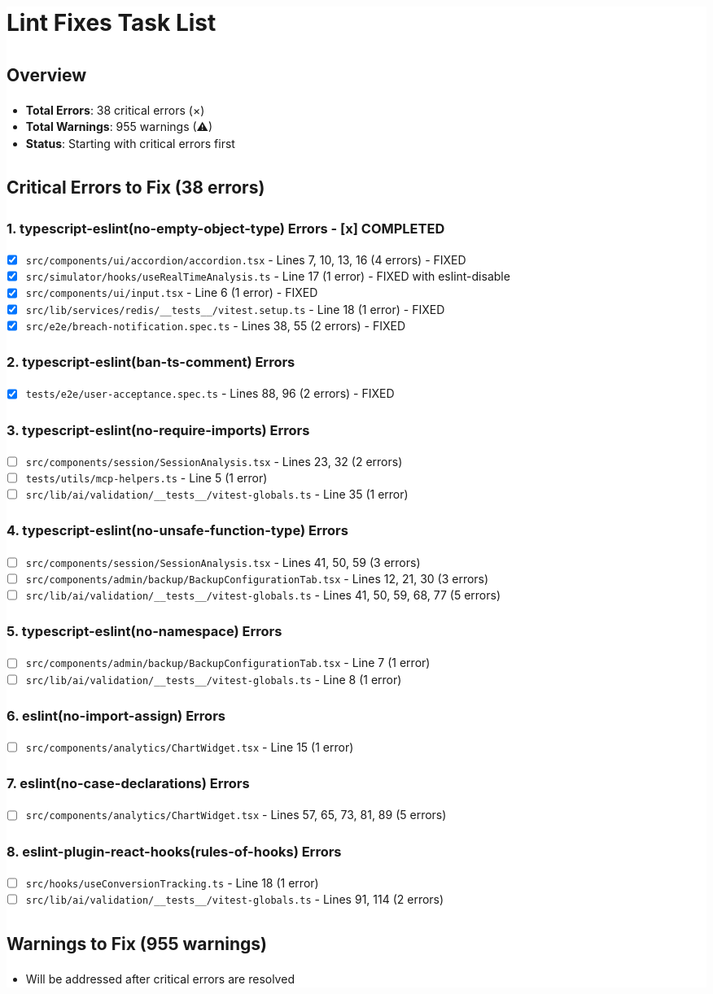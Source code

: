 # Lint Fixes Task List

## Overview
- **Total Errors**: 38 critical errors (×)
- **Total Warnings**: 955 warnings (⚠)
- **Status**: Starting with critical errors first

## Critical Errors to Fix (38 errors)

### 1. typescript-eslint(no-empty-object-type) Errors - [x] COMPLETED
- [x] `src/components/ui/accordion/accordion.tsx` - Lines 7, 10, 13, 16 (4 errors) - FIXED
- [x] `src/simulator/hooks/useRealTimeAnalysis.ts` - Line 17 (1 error) - FIXED with eslint-disable
- [x] `src/components/ui/input.tsx` - Line 6 (1 error) - FIXED
- [x] `src/lib/services/redis/__tests__/vitest.setup.ts` - Line 18 (1 error) - FIXED
- [x] `src/e2e/breach-notification.spec.ts` - Lines 38, 55 (2 errors) - FIXED

### 2. typescript-eslint(ban-ts-comment) Errors
- [x] `tests/e2e/user-acceptance.spec.ts` - Lines 88, 96 (2 errors) - FIXED

### 3. typescript-eslint(no-require-imports) Errors
- [ ] `src/components/session/SessionAnalysis.tsx` - Lines 23, 32 (2 errors)
- [ ] `tests/utils/mcp-helpers.ts` - Line 5 (1 error)
- [ ] `src/lib/ai/validation/__tests__/vitest-globals.ts` - Line 35 (1 error)

### 4. typescript-eslint(no-unsafe-function-type) Errors
- [ ] `src/components/session/SessionAnalysis.tsx` - Lines 41, 50, 59 (3 errors)
- [ ] `src/components/admin/backup/BackupConfigurationTab.tsx` - Lines 12, 21, 30 (3 errors)
- [ ] `src/lib/ai/validation/__tests__/vitest-globals.ts` - Lines 41, 50, 59, 68, 77 (5 errors)

### 5. typescript-eslint(no-namespace) Errors
- [ ] `src/components/admin/backup/BackupConfigurationTab.tsx` - Line 7 (1 error)
- [ ] `src/lib/ai/validation/__tests__/vitest-globals.ts` - Line 8 (1 error)

### 6. eslint(no-import-assign) Errors
- [ ] `src/components/analytics/ChartWidget.tsx` - Line 15 (1 error)

### 7. eslint(no-case-declarations) Errors
- [ ] `src/components/analytics/ChartWidget.tsx` - Lines 57, 65, 73, 81, 89 (5 errors)

### 8. eslint-plugin-react-hooks(rules-of-hooks) Errors
- [ ] `src/hooks/useConversionTracking.ts` - Line 18 (1 error)
- [ ] `src/lib/ai/validation/__tests__/vitest-globals.ts` - Lines 91, 114 (2 errors)

## Warnings to Fix (955 warnings)
- Will be addressed after critical errors are resolved
